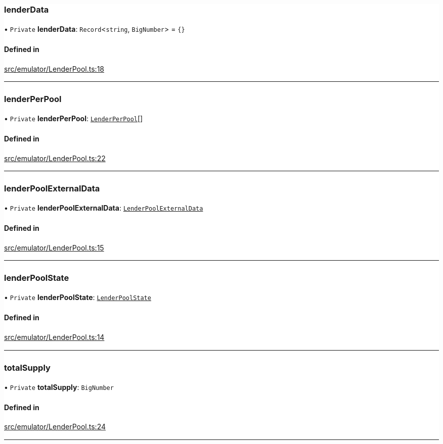### lenderData

• `Private` **lenderData**: `Record`<`string`, `BigNumber`\> = `{}`

#### Defined in

[src/emulator/LenderPool.ts:18](https://github.com/sublime-finance/sublime-sdk/blob/cbfce7e/src/emulator/LenderPool.ts#L18)

___

### lenderPerPool

• `Private` **lenderPerPool**: [`LenderPerPool`](../interfaces/types_Types.LenderPerPool.md)[]

#### Defined in

[src/emulator/LenderPool.ts:22](https://github.com/sublime-finance/sublime-sdk/blob/cbfce7e/src/emulator/LenderPool.ts#L22)

___

### lenderPoolExternalData

• `Private` **lenderPoolExternalData**: [`LenderPoolExternalData`](../interfaces/types_Types.LenderPoolExternalData.md)

#### Defined in

[src/emulator/LenderPool.ts:15](https://github.com/sublime-finance/sublime-sdk/blob/cbfce7e/src/emulator/LenderPool.ts#L15)

___

### lenderPoolState

• `Private` **lenderPoolState**: [`LenderPoolState`](../interfaces/types_Types.LenderPoolState.md)

#### Defined in

[src/emulator/LenderPool.ts:14](https://github.com/sublime-finance/sublime-sdk/blob/cbfce7e/src/emulator/LenderPool.ts#L14)

___

### totalSupply

• `Private` **totalSupply**: `BigNumber`

#### Defined in

[src/emulator/LenderPool.ts:24](https://github.com/sublime-finance/sublime-sdk/blob/cbfce7e/src/emulator/LenderPool.ts#L24)

___
